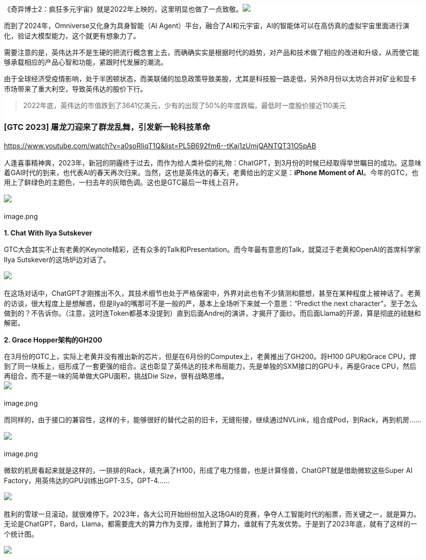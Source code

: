 《奇异博士2：疯狂多元宇宙》就是2022年上映的，这里明显也做了一点致敬。![](https://mmbiz.qpic.cn/mmbiz_png/614RnbPwb1ibpiaB8ejUE4L5sXeASlELtzRUXmaHVo0IeuY6punE0sbbNgb3hEXsubN6j9TQXpzbXmZOUnAtJfsA/640?wx_fmt=png)

而到了2024年，Omniverse又化身为具身智能（AI Agent）平台，融合了AI和元宇宙，AI的智能体可以在高仿真的虚拟宇宙里面进行演化，验证大模型能力，这个就更有想象力了。

  

需要注意的是，英伟达并不是生硬的把流行概念套上去，而确确实实是根据时代的趋势，对产品和技术做了相应的改进和升级，从而使它能够承载相应的产品心智和功能，紧跟时代发展的潮流。

由于全球经济受疫情影响，处于半困顿状态，而美联储的加息政策导致美股，尤其是科技股一路走低，另外8月份以太坊合并对矿业和显卡市场带来了重大利空，导致英伟达的股价下行。

> 2022年底，英伟达的市值跌到了3641亿美元，少有的出现了50%的年度跌幅，最低时一度股价接近110美元

### \[GTC 2023\] 屠龙刀迎来了群龙乱舞，引发新一轮科技革命

https://www.youtube.com/watch?v=a0soRIiqT1Q&list=PL5B692fm6--tKaj1zUmjQANTQT31O5pAB

人逢喜事精神爽，2023年，新冠的阴霾终于过去，而作为给人类补偿的礼物：ChatGPT，到3月份的时候已经取得举世瞩目的成功。这意味着GAI时代的到来，也代表AI的春天再次归来。当然，这也是英伟达的春天，老黄给出的定义是：**iPhone Moment of AI**。今年的GTC，也用上了鲜绿色的主题色，一扫去年的灰暗色调。这也是GTC最后一年线上召开。

![](https://mmbiz.qpic.cn/mmbiz_png/614RnbPwb1ibpiaB8ejUE4L5sXeASlELtz9A2gF4eAdflbGsDQ2slmiaJ3ZSWkuon3qp0V90PsUfVU5bc2uO8gRzw/640?wx_fmt=png)

image.png

**1\. Chat With Ilya Sutskever**

GTC大会其实不止有老黄的Keynote精彩，还有众多的Talk和Presentation。而今年最有意思的Talk，就莫过于老黄和OpenAI的首席科学家Ilya Sutskever的这场炉边对话了。

![](https://mmbiz.qpic.cn/mmbiz_png/614RnbPwb1ibpiaB8ejUE4L5sXeASlELtzDyV8t6Q6gfQxiccAByD8At3CaXObdrrWMZ25ib88h0TOVbFDwJrtJSxQ/640?wx_fmt=png)

在这场对话中，ChatGPT才刚推出不久，其技术细节也处于严格保密中，外界对此也有不少猜测和臆想，甚至在某种程度上被神话了。老黄的访谈，很大程度上是想解惑，但是Ilya的嘴那可不是一般的严，基本上全场听下来就一个意思：“Predict the next character”。至于怎么做到的？不告诉你。（注意，这时连Token都基本没提到）直到后面Andrej的演讲，才揭开了面纱。而后面Llama的开源，算是彻底的祛魅和解密。

**2\. Grace Hopper架构的GH200**

在3月份的GTC上，实际上老黄并没有推出新的芯片，但是在6月份的Computex上，老黄推出了GH200。将H100 GPU和Grace CPU，焊到了同一块板上，组形成了一套更强的组合。这也彰显了英伟达的技术布局能力，先是单独的SXM接口的GPU卡，再是Grace CPU，然后再组合，而不是一味的简单做大GPU面积，挑战Die Size，很有战略思维。  
![](https://mmbiz.qpic.cn/mmbiz_png/614RnbPwb1ibpiaB8ejUE4L5sXeASlELtzDTXAsWmo2ubmC1RWAsWAGiaXSNYTia4fbIhaZqx4FVT4ysic2qNkibqZ6A/640?wx_fmt=png)

image.png

而同样的，由于接口的兼容性，这样的卡，能够很好的替代之前的旧卡，无缝衔接，继续通过NVLink，组合成Pod，到Rack，再到机房……

![](https://mmbiz.qpic.cn/mmbiz_png/614RnbPwb1ibpiaB8ejUE4L5sXeASlELtzuMV0siaXD8NiaMqclR6ibU5PqibpTZgEtMnskk6sKHLgOPOFiayAHVDynPg/640?wx_fmt=png)

image.png

微软的机房看起来就是这样的，一排排的Rack，填充满了H100，形成了电力怪兽，也是计算怪兽，ChatGPT就是借助微软这些Super AI Factory，用英伟达的GPU训练出GPT-3.5，GPT-4……

![](https://mmbiz.qpic.cn/mmbiz_png/614RnbPwb1ibpiaB8ejUE4L5sXeASlELtzyKFqdm2QjPGJBcicUClh62LZtr4DeTpOxibwp1bJEKibrMsnSugasdbpw/640?wx_fmt=png)

胜利的雪球一旦滚动，就很难停下。2023年，各大公司开始纷纷加入这场GAI的竞赛，争夺人工智能时代的船票，而关键之一，就是算力。无论是ChatGPT，Bard，Llama，都需要庞大的算力作为支撑，谁抢到了算力，谁就有了先发优势。于是到了2023年底，就有了这样的一个统计图。

![](https://mmbiz.qpic.cn/mmbiz_png/614RnbPwb1ibpiaB8ejUE4L5sXeASlELtzK0cBOaGQOupltCDHuqQqempsSicRQlmkX3gVhHIBRs7GFiaw4Za79eAQ/640?wx_fmt=png)
